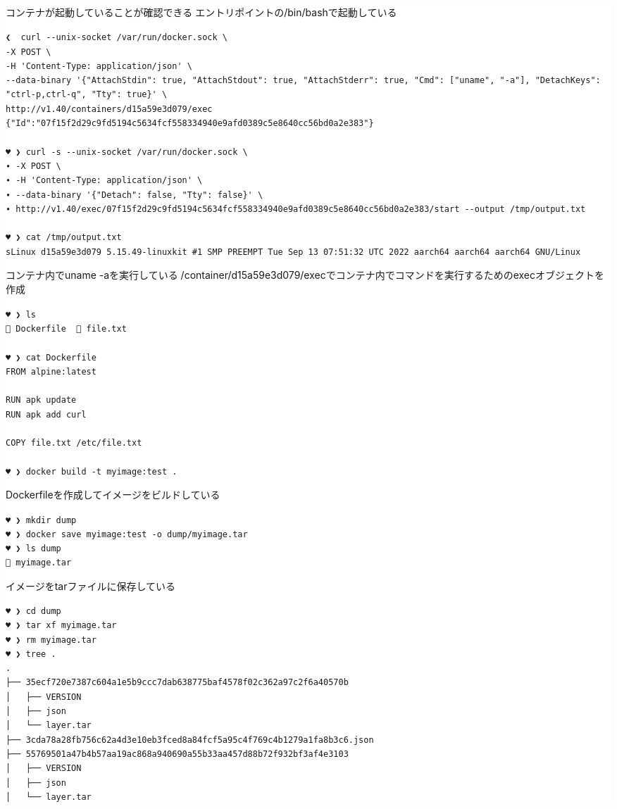 コンテナが起動していることが確認できる
エントリポイントの/bin/bashで起動している

```
❮  curl --unix-socket /var/run/docker.sock \
-X POST \
-H 'Content-Type: application/json' \
--data-binary '{"AttachStdin": true, "AttachStdout": true, "AttachStderr": true, "Cmd": ["uname", "-a"], "DetachKeys": "ctrl-p,ctrl-q", "Tty": true}' \
http://v1.40/containers/d15a59e3d079/exec
{"Id":"07f15f2d29c9fd5194c5634fcf558334940e9afd0389c5e8640cc56bd0a2e383"}

♥ ❯ curl -s --unix-socket /var/run/docker.sock \
∙ -X POST \
∙ -H 'Content-Type: application/json' \
∙ --data-binary '{"Detach": false, "Tty": false}' \
∙ http://v1.40/exec/07f15f2d29c9fd5194c5634fcf558334940e9afd0389c5e8640cc56bd0a2e383/start --output /tmp/output.txt

♥ ❯ cat /tmp/output.txt
sLinux d15a59e3d079 5.15.49-linuxkit #1 SMP PREEMPT Tue Sep 13 07:51:32 UTC 2022 aarch64 aarch64 aarch64 GNU/Linux
```

コンテナ内でuname -aを実行している
/container/d15a59e3d079/execでコンテナ内でコマンドを実行するためのexecオブジェクトを作成

```
♥ ❯ ls
 Dockerfile   file.txt

♥ ❯ cat Dockerfile
FROM alpine:latest

RUN apk update
RUN apk add curl

COPY file.txt /etc/file.txt

♥ ❯ docker build -t myimage:test .
```

Dockerfileを作成してイメージをビルドしている

```
♥ ❯ mkdir dump
♥ ❯ docker save myimage:test -o dump/myimage.tar
♥ ❯ ls dump
 myimage.tar
```

イメージをtarファイルに保存している

```
♥ ❯ cd dump
♥ ❯ tar xf myimage.tar
♥ ❯ rm myimage.tar
♥ ❯ tree .
.
├── 35ecf720e7387c604a1e5b9ccc7dab638775baf4578f02c362a97c2f6a40570b
│   ├── VERSION
│   ├── json
│   └── layer.tar
├── 3cda78a28fb756c62a4d3e10eb3fced8a84fcf5a95c4f769c4b1279a1fa8b3c6.json
├── 55769501a47b4b57aa19ac868a940690a55b33aa457d88b72f932bf3af4e3103
│   ├── VERSION
│   ├── json
│   └── layer.tar
```